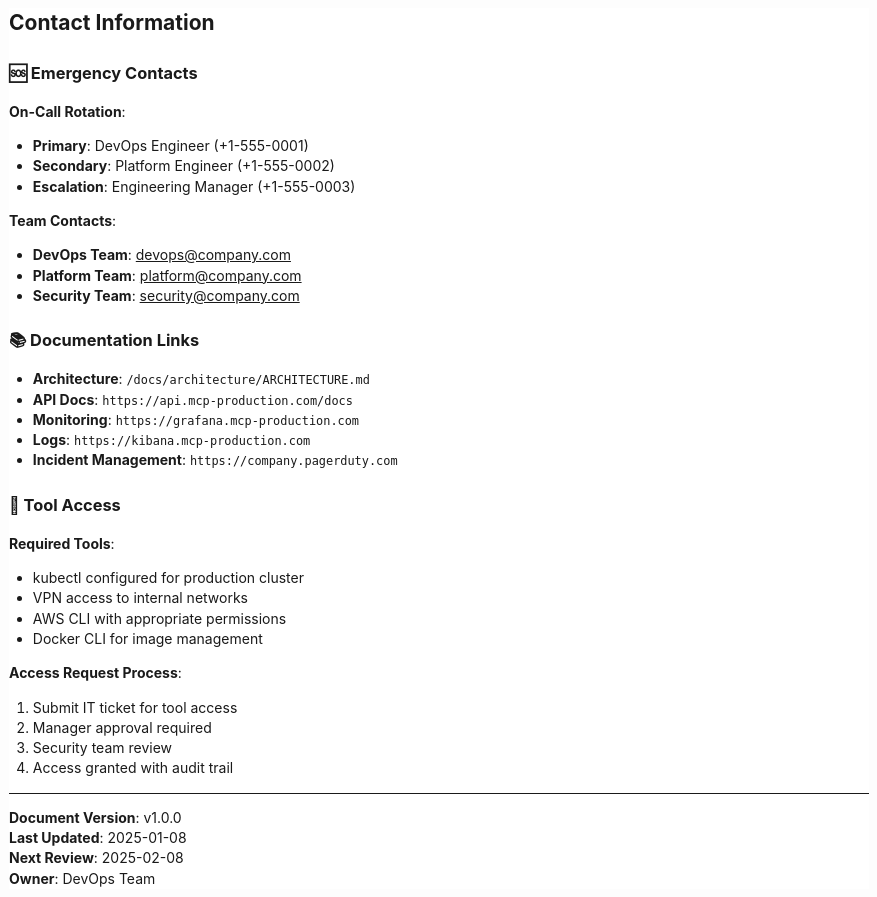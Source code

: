 
## Contact Information

### 🆘 Emergency Contacts

**On-Call Rotation**:
- **Primary**: DevOps Engineer (+1-555-0001)
- **Secondary**: Platform Engineer (+1-555-0002)
- **Escalation**: Engineering Manager (+1-555-0003)

**Team Contacts**:
- **DevOps Team**: devops@company.com
- **Platform Team**: platform@company.com
- **Security Team**: security@company.com

### 📚 Documentation Links

- **Architecture**: `/docs/architecture/ARCHITECTURE.md`
- **API Docs**: `https://api.mcp-production.com/docs`
- **Monitoring**: `https://grafana.mcp-production.com`
- **Logs**: `https://kibana.mcp-production.com`
- **Incident Management**: `https://company.pagerduty.com`

### 🔧 Tool Access

**Required Tools**:
- kubectl configured for production cluster
- VPN access to internal networks
- AWS CLI with appropriate permissions
- Docker CLI for image management

**Access Request Process**:
1. Submit IT ticket for tool access
2. Manager approval required
3. Security team review
4. Access granted with audit trail

---

**Document Version**: v1.0.0  
**Last Updated**: 2025-01-08  
**Next Review**: 2025-02-08  
**Owner**: DevOps Team